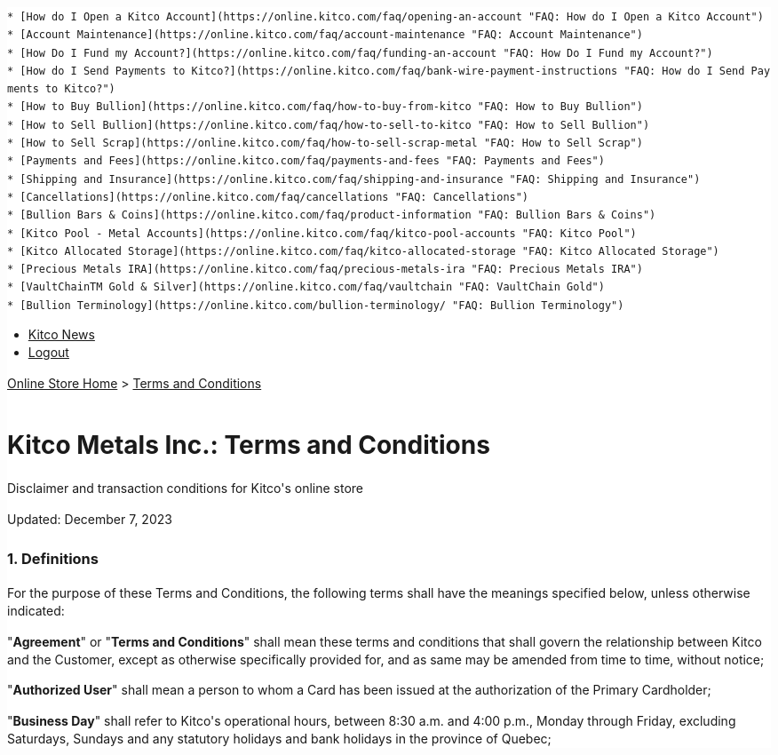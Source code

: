    * [How do I Open a Kitco Account](https://online.kitco.com/faq/opening-an-account "FAQ: How do I Open a Kitco Account")
    * [Account Maintenance](https://online.kitco.com/faq/account-maintenance "FAQ: Account Maintenance")
    * [How Do I Fund my Account?](https://online.kitco.com/faq/funding-an-account "FAQ: How Do I Fund my Account?")
    * [How do I Send Payments to Kitco?](https://online.kitco.com/faq/bank-wire-payment-instructions "FAQ: How do I Send Payments to Kitco?")
    * [How to Buy Bullion](https://online.kitco.com/faq/how-to-buy-from-kitco "FAQ: How to Buy Bullion")
    * [How to Sell Bullion](https://online.kitco.com/faq/how-to-sell-to-kitco "FAQ: How to Sell Bullion")
    * [How to Sell Scrap](https://online.kitco.com/faq/how-to-sell-scrap-metal "FAQ: How to Sell Scrap")
    * [Payments and Fees](https://online.kitco.com/faq/payments-and-fees "FAQ: Payments and Fees")
    * [Shipping and Insurance](https://online.kitco.com/faq/shipping-and-insurance "FAQ: Shipping and Insurance")
    * [Cancellations](https://online.kitco.com/faq/cancellations "FAQ: Cancellations")
    * [Bullion Bars & Coins](https://online.kitco.com/faq/product-information "FAQ: Bullion Bars & Coins")
    * [Kitco Pool - Metal Accounts](https://online.kitco.com/faq/kitco-pool-accounts "FAQ: Kitco Pool")
    * [Kitco Allocated Storage](https://online.kitco.com/faq/kitco-allocated-storage "FAQ: Kitco Allocated Storage")
    * [Precious Metals IRA](https://online.kitco.com/faq/precious-metals-ira "FAQ: Precious Metals IRA")
    * [VaultChainTM Gold & Silver](https://online.kitco.com/faq/vaultchain "FAQ: VaultChain Gold")
    * [Bullion Terminology](https://online.kitco.com/bullion-terminology/ "FAQ: Bullion Terminology")
* [Kitco News](https://www.kitco.com/ "Kitco News")
* [Logout](javascript:void(0) "Sign out")

  

[Online Store Home](https://online.kitco.com/) > [Terms and Conditions](https://online.kitco.com/legal/terms-and-conditions)

Kitco Metals Inc.: Terms and Conditions
=======================================

Disclaimer and transaction conditions for Kitco's online store

Updated: December 7, 2023

### 1\. Definitions

For the purpose of these Terms and Conditions, the following terms shall have the meanings specified below, unless otherwise indicated:

"**Agreement**" or "**Terms and Conditions**" shall mean these terms and conditions that shall govern the relationship between Kitco and the Customer, except as otherwise specifically provided for, and as same may be amended from time to time, without notice;

"**Authorized User**" shall mean a person to whom a Card has been issued at the authorization of the Primary Cardholder;

"**Business Day**" shall refer to Kitco's operational hours, between 8:30 a.m. and 4:00 p.m., Monday through Friday, excluding Saturdays, Sundays and any statutory holidays and bank holidays in the province of Quebec;
